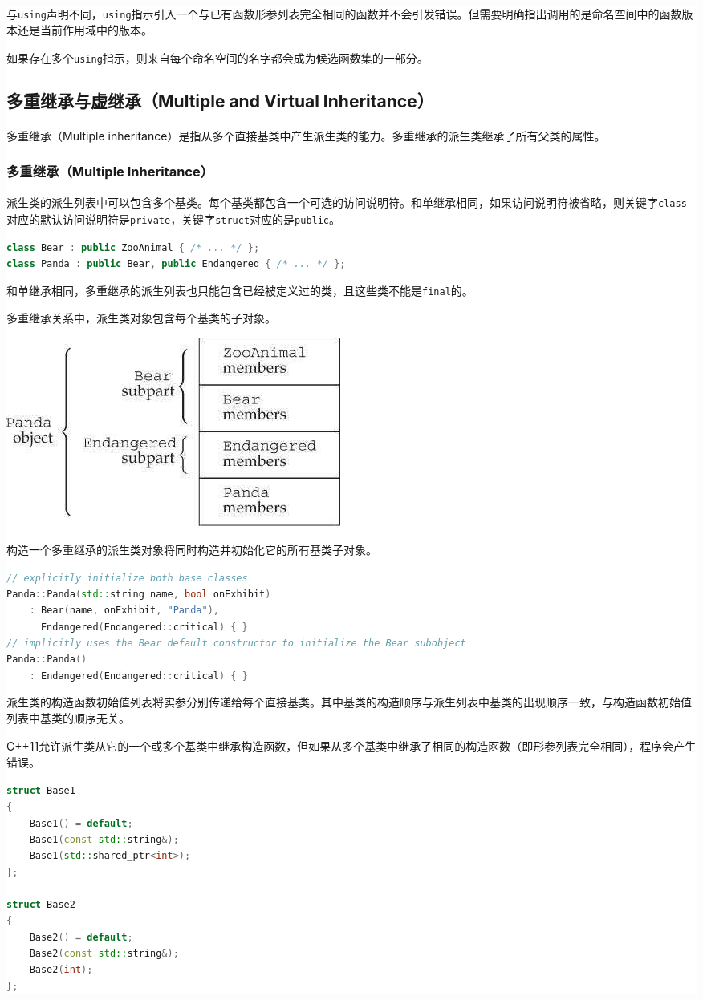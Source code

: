 ```c++
```

与`using`声明不同，`using`指示引入一个与已有函数形参列表完全相同的函数并不会引发错误。但需要明确指出调用的是命名空间中的函数版本还是当前作用域中的版本。

如果存在多个`using`指示，则来自每个命名空间的名字都会成为候选函数集的一部分。

## 多重继承与虚继承（Multiple and Virtual Inheritance）

多重继承（Multiple inheritance）是指从多个直接基类中产生派生类的能力。多重继承的派生类继承了所有父类的属性。

### 多重继承（Multiple Inheritance）

派生类的派生列表中可以包含多个基类。每个基类都包含一个可选的访问说明符。和单继承相同，如果访问说明符被省略，则关键字`class`对应的默认访问说明符是`private`，关键字`struct`对应的是`public`。

```c++
class Bear : public ZooAnimal { /* ... */ };
class Panda : public Bear, public Endangered { /* ... */ };
```

和单继承相同，多重继承的派生列表也只能包含已经被定义过的类，且这些类不能是`final`的。

多重继承关系中，派生类对象包含每个基类的子对象。

![18-2](../images/chap18/18-2.png)

构造一个多重继承的派生类对象将同时构造并初始化它的所有基类子对象。

```c++
// explicitly initialize both base classes
Panda::Panda(std::string name, bool onExhibit)
    : Bear(name, onExhibit, "Panda"),
      Endangered(Endangered::critical) { }
// implicitly uses the Bear default constructor to initialize the Bear subobject
Panda::Panda()
    : Endangered(Endangered::critical) { }
```

派生类的构造函数初始值列表将实参分别传递给每个直接基类。其中基类的构造顺序与派生列表中基类的出现顺序一致，与构造函数初始值列表中基类的顺序无关。

C++11允许派生类从它的一个或多个基类中继承构造函数，但如果从多个基类中继承了相同的构造函数（即形参列表完全相同），程序会产生错误。

```c++
struct Base1
{
    Base1() = default;
    Base1(const std::string&);
    Base1(std::shared_ptr<int>);
};

struct Base2
{
    Base2() = default;
    Base2(const std::string&);
    Base2(int);
};
```